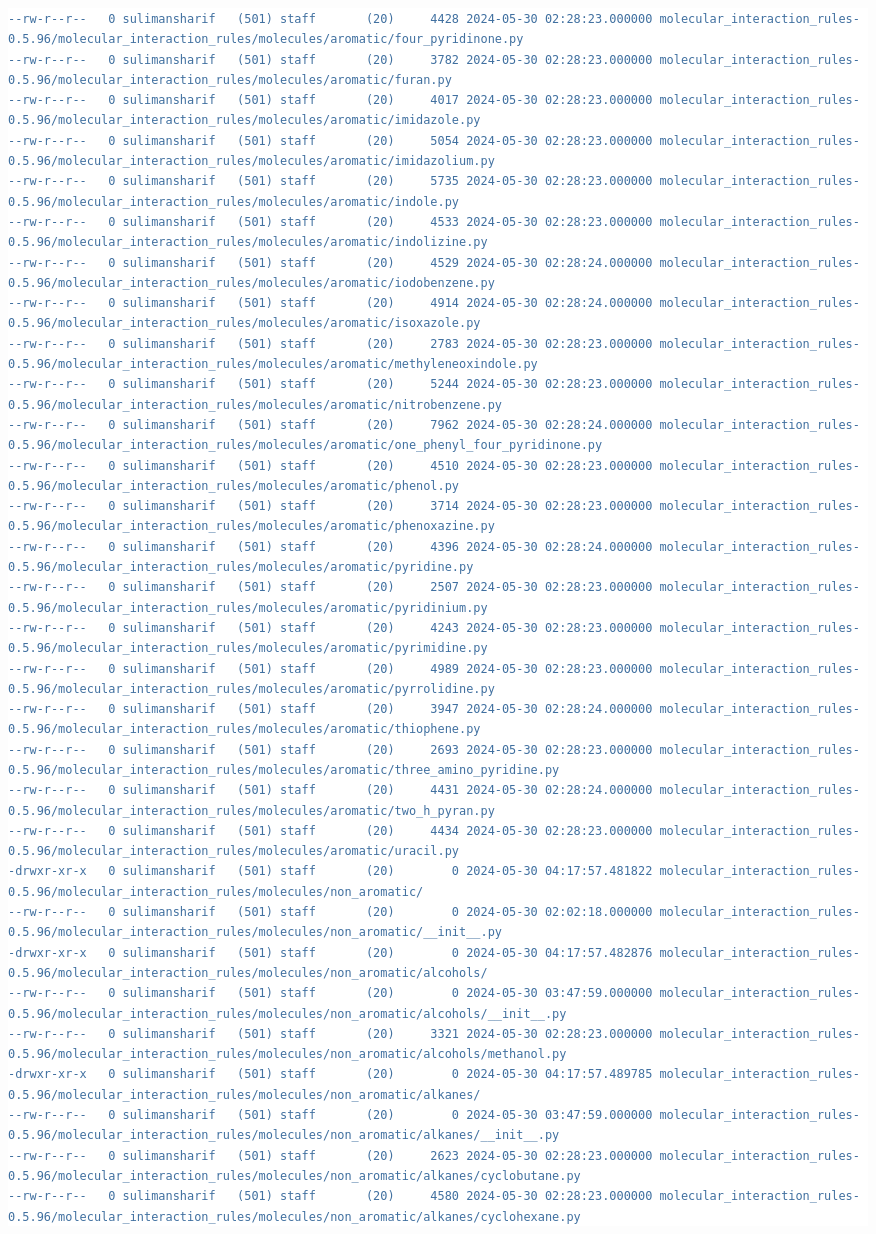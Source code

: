 ```diff
--rw-r--r--   0 sulimansharif   (501) staff       (20)     4428 2024-05-30 02:28:23.000000 molecular_interaction_rules-0.5.96/molecular_interaction_rules/molecules/aromatic/four_pyridinone.py
--rw-r--r--   0 sulimansharif   (501) staff       (20)     3782 2024-05-30 02:28:23.000000 molecular_interaction_rules-0.5.96/molecular_interaction_rules/molecules/aromatic/furan.py
--rw-r--r--   0 sulimansharif   (501) staff       (20)     4017 2024-05-30 02:28:23.000000 molecular_interaction_rules-0.5.96/molecular_interaction_rules/molecules/aromatic/imidazole.py
--rw-r--r--   0 sulimansharif   (501) staff       (20)     5054 2024-05-30 02:28:23.000000 molecular_interaction_rules-0.5.96/molecular_interaction_rules/molecules/aromatic/imidazolium.py
--rw-r--r--   0 sulimansharif   (501) staff       (20)     5735 2024-05-30 02:28:23.000000 molecular_interaction_rules-0.5.96/molecular_interaction_rules/molecules/aromatic/indole.py
--rw-r--r--   0 sulimansharif   (501) staff       (20)     4533 2024-05-30 02:28:23.000000 molecular_interaction_rules-0.5.96/molecular_interaction_rules/molecules/aromatic/indolizine.py
--rw-r--r--   0 sulimansharif   (501) staff       (20)     4529 2024-05-30 02:28:24.000000 molecular_interaction_rules-0.5.96/molecular_interaction_rules/molecules/aromatic/iodobenzene.py
--rw-r--r--   0 sulimansharif   (501) staff       (20)     4914 2024-05-30 02:28:24.000000 molecular_interaction_rules-0.5.96/molecular_interaction_rules/molecules/aromatic/isoxazole.py
--rw-r--r--   0 sulimansharif   (501) staff       (20)     2783 2024-05-30 02:28:23.000000 molecular_interaction_rules-0.5.96/molecular_interaction_rules/molecules/aromatic/methyleneoxindole.py
--rw-r--r--   0 sulimansharif   (501) staff       (20)     5244 2024-05-30 02:28:23.000000 molecular_interaction_rules-0.5.96/molecular_interaction_rules/molecules/aromatic/nitrobenzene.py
--rw-r--r--   0 sulimansharif   (501) staff       (20)     7962 2024-05-30 02:28:24.000000 molecular_interaction_rules-0.5.96/molecular_interaction_rules/molecules/aromatic/one_phenyl_four_pyridinone.py
--rw-r--r--   0 sulimansharif   (501) staff       (20)     4510 2024-05-30 02:28:23.000000 molecular_interaction_rules-0.5.96/molecular_interaction_rules/molecules/aromatic/phenol.py
--rw-r--r--   0 sulimansharif   (501) staff       (20)     3714 2024-05-30 02:28:23.000000 molecular_interaction_rules-0.5.96/molecular_interaction_rules/molecules/aromatic/phenoxazine.py
--rw-r--r--   0 sulimansharif   (501) staff       (20)     4396 2024-05-30 02:28:24.000000 molecular_interaction_rules-0.5.96/molecular_interaction_rules/molecules/aromatic/pyridine.py
--rw-r--r--   0 sulimansharif   (501) staff       (20)     2507 2024-05-30 02:28:23.000000 molecular_interaction_rules-0.5.96/molecular_interaction_rules/molecules/aromatic/pyridinium.py
--rw-r--r--   0 sulimansharif   (501) staff       (20)     4243 2024-05-30 02:28:23.000000 molecular_interaction_rules-0.5.96/molecular_interaction_rules/molecules/aromatic/pyrimidine.py
--rw-r--r--   0 sulimansharif   (501) staff       (20)     4989 2024-05-30 02:28:23.000000 molecular_interaction_rules-0.5.96/molecular_interaction_rules/molecules/aromatic/pyrrolidine.py
--rw-r--r--   0 sulimansharif   (501) staff       (20)     3947 2024-05-30 02:28:24.000000 molecular_interaction_rules-0.5.96/molecular_interaction_rules/molecules/aromatic/thiophene.py
--rw-r--r--   0 sulimansharif   (501) staff       (20)     2693 2024-05-30 02:28:23.000000 molecular_interaction_rules-0.5.96/molecular_interaction_rules/molecules/aromatic/three_amino_pyridine.py
--rw-r--r--   0 sulimansharif   (501) staff       (20)     4431 2024-05-30 02:28:24.000000 molecular_interaction_rules-0.5.96/molecular_interaction_rules/molecules/aromatic/two_h_pyran.py
--rw-r--r--   0 sulimansharif   (501) staff       (20)     4434 2024-05-30 02:28:23.000000 molecular_interaction_rules-0.5.96/molecular_interaction_rules/molecules/aromatic/uracil.py
-drwxr-xr-x   0 sulimansharif   (501) staff       (20)        0 2024-05-30 04:17:57.481822 molecular_interaction_rules-0.5.96/molecular_interaction_rules/molecules/non_aromatic/
--rw-r--r--   0 sulimansharif   (501) staff       (20)        0 2024-05-30 02:02:18.000000 molecular_interaction_rules-0.5.96/molecular_interaction_rules/molecules/non_aromatic/__init__.py
-drwxr-xr-x   0 sulimansharif   (501) staff       (20)        0 2024-05-30 04:17:57.482876 molecular_interaction_rules-0.5.96/molecular_interaction_rules/molecules/non_aromatic/alcohols/
--rw-r--r--   0 sulimansharif   (501) staff       (20)        0 2024-05-30 03:47:59.000000 molecular_interaction_rules-0.5.96/molecular_interaction_rules/molecules/non_aromatic/alcohols/__init__.py
--rw-r--r--   0 sulimansharif   (501) staff       (20)     3321 2024-05-30 02:28:23.000000 molecular_interaction_rules-0.5.96/molecular_interaction_rules/molecules/non_aromatic/alcohols/methanol.py
-drwxr-xr-x   0 sulimansharif   (501) staff       (20)        0 2024-05-30 04:17:57.489785 molecular_interaction_rules-0.5.96/molecular_interaction_rules/molecules/non_aromatic/alkanes/
--rw-r--r--   0 sulimansharif   (501) staff       (20)        0 2024-05-30 03:47:59.000000 molecular_interaction_rules-0.5.96/molecular_interaction_rules/molecules/non_aromatic/alkanes/__init__.py
--rw-r--r--   0 sulimansharif   (501) staff       (20)     2623 2024-05-30 02:28:23.000000 molecular_interaction_rules-0.5.96/molecular_interaction_rules/molecules/non_aromatic/alkanes/cyclobutane.py
--rw-r--r--   0 sulimansharif   (501) staff       (20)     4580 2024-05-30 02:28:23.000000 molecular_interaction_rules-0.5.96/molecular_interaction_rules/molecules/non_aromatic/alkanes/cyclohexane.py
```